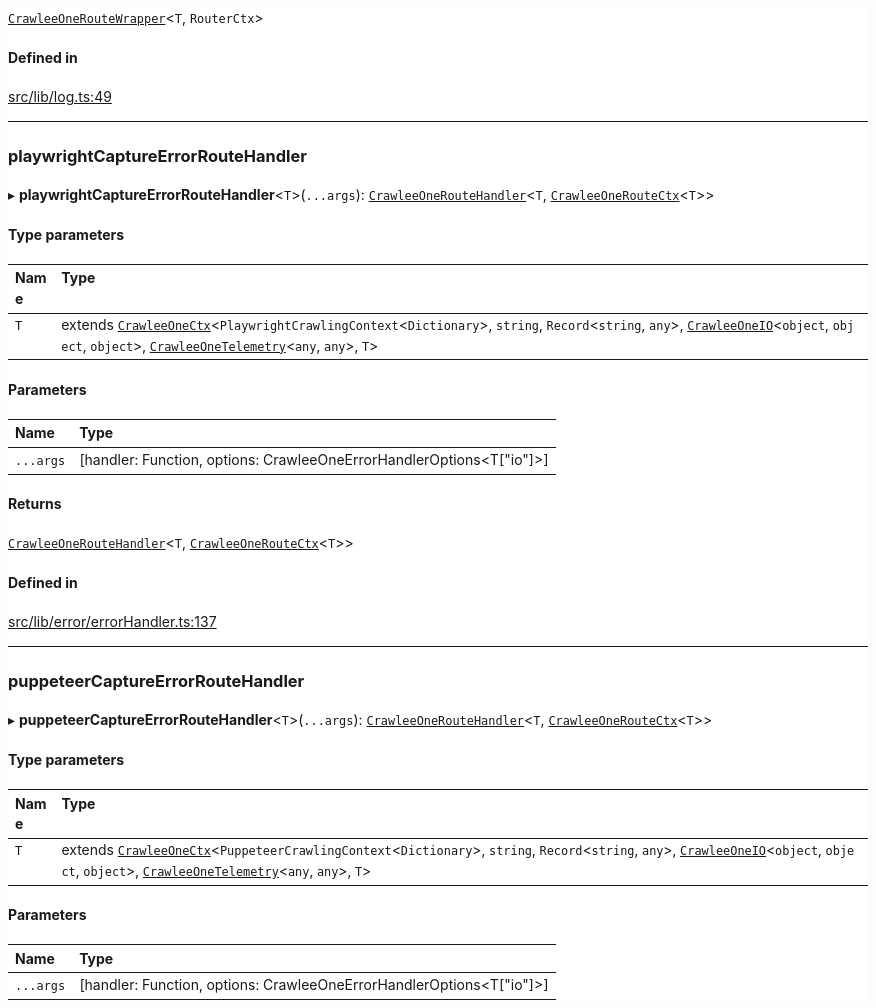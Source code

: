 [`CrawleeOneRouteWrapper`](modules.md#crawleeoneroutewrapper)<`T`, `RouterCtx`\>

#### Defined in

[src/lib/log.ts:49](https://github.com/JuroOravec/crawlee-one/blob/a1c29c5/src/lib/log.ts#L49)

___

### playwrightCaptureErrorRouteHandler

▸ **playwrightCaptureErrorRouteHandler**<`T`\>(`...args`): [`CrawleeOneRouteHandler`](modules.md#crawleeoneroutehandler)<`T`, [`CrawleeOneRouteCtx`](modules.md#crawleeoneroutectx)<`T`\>\>

#### Type parameters

| Name | Type |
| :------ | :------ |
| `T` | extends [`CrawleeOneCtx`](interfaces/CrawleeOneCtx.md)<`PlaywrightCrawlingContext`<`Dictionary`\>, `string`, `Record`<`string`, `any`\>, [`CrawleeOneIO`](interfaces/CrawleeOneIO.md)<`object`, `object`, `object`\>, [`CrawleeOneTelemetry`](interfaces/CrawleeOneTelemetry.md)<`any`, `any`\>, `T`\> |

#### Parameters

| Name | Type |
| :------ | :------ |
| `...args` | [handler: Function, options: CrawleeOneErrorHandlerOptions<T["io"]\>] |

#### Returns

[`CrawleeOneRouteHandler`](modules.md#crawleeoneroutehandler)<`T`, [`CrawleeOneRouteCtx`](modules.md#crawleeoneroutectx)<`T`\>\>

#### Defined in

[src/lib/error/errorHandler.ts:137](https://github.com/JuroOravec/crawlee-one/blob/a1c29c5/src/lib/error/errorHandler.ts#L137)

___

### puppeteerCaptureErrorRouteHandler

▸ **puppeteerCaptureErrorRouteHandler**<`T`\>(`...args`): [`CrawleeOneRouteHandler`](modules.md#crawleeoneroutehandler)<`T`, [`CrawleeOneRouteCtx`](modules.md#crawleeoneroutectx)<`T`\>\>

#### Type parameters

| Name | Type |
| :------ | :------ |
| `T` | extends [`CrawleeOneCtx`](interfaces/CrawleeOneCtx.md)<`PuppeteerCrawlingContext`<`Dictionary`\>, `string`, `Record`<`string`, `any`\>, [`CrawleeOneIO`](interfaces/CrawleeOneIO.md)<`object`, `object`, `object`\>, [`CrawleeOneTelemetry`](interfaces/CrawleeOneTelemetry.md)<`any`, `any`\>, `T`\> |

#### Parameters

| Name | Type |
| :------ | :------ |
| `...args` | [handler: Function, options: CrawleeOneErrorHandlerOptions<T["io"]\>] |
